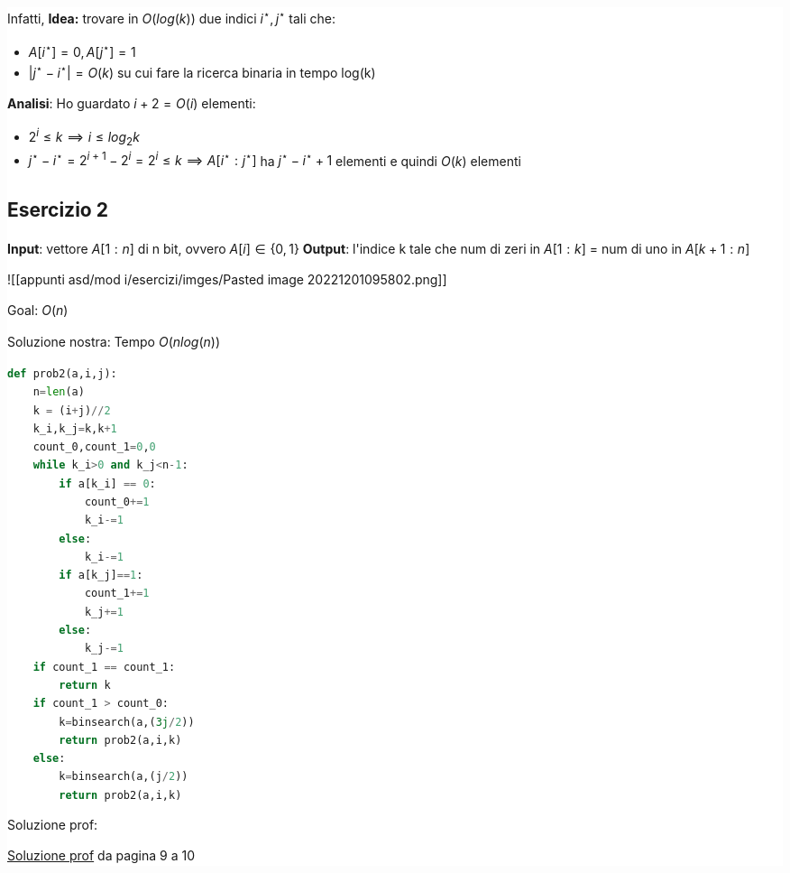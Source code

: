 Infatti,
**Idea:** trovare in $O(log(k))$ due indici $i^\star,j^\star$ tali che:
- $A[i^\star]=0,A[j^\star]=1$
- $|j^\star-i^\star|=O(k)$ su cui fare la ricerca binaria in tempo log(k)

**Analisi**:
Ho guardato $i+2=O(i)$ elementi:
- $2^i\leq k\implies i\leq log_2k$
- $j^\star-i^\star=2^{i+1}-2^i=2^i\leq k\implies A[i^\star:j^\star]$ ha $j^\star-i^\star+1$ elementi e quindi $O(k)$ elementi

## Esercizio 2

**Input**: vettore $A[1:n]$ di n bit, ovvero $A[i]\in\lbrace 0,1\rbrace$
**Output**: l'indice k tale che num di zeri in $A[1:k]$ = num di uno in $A[k+1:n]$

![[appunti asd/mod i/esercizi/imges/Pasted image 20221201095802.png]]

Goal: $O(n)$

Soluzione nostra:
Tempo $O(nlog(n))$

```python
def prob2(a,i,j):
    n=len(a)
    k = (i+j)//2
    k_i,k_j=k,k+1
    count_0,count_1=0,0
    while k_i>0 and k_j<n-1:
        if a[k_i] == 0:
            count_0+=1
            k_i-=1
        else:
            k_i-=1
        if a[k_j]==1:
            count_1+=1
            k_j+=1
        else:
            k_j-=1
    if count_1 == count_1:
        return k
    if count_1 > count_0:
        k=binsearch(a,(3j/2))
        return prob2(a,i,k)
    else:
        k=binsearch(a,(j/2))
        return prob2(a,i,k)
```

Soluzione prof:

[Soluzione prof](http://www.mat.uniroma2.it/~guala/esercitazione_4_2021.pdf) da pagina 9 a 10
